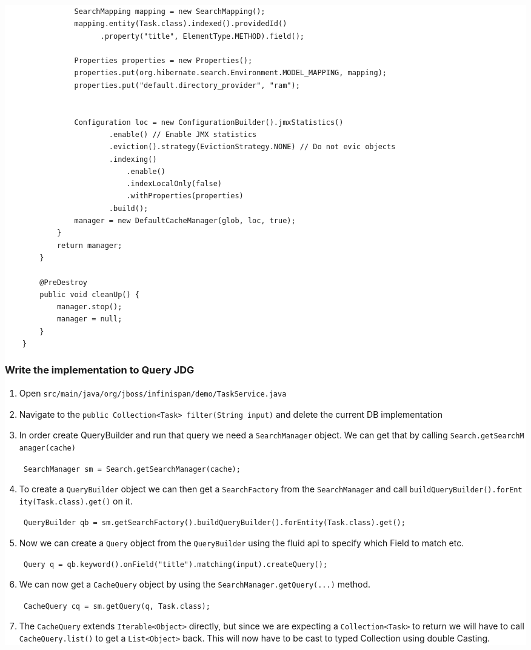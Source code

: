 					SearchMapping mapping = new SearchMapping();
					mapping.entity(Task.class).indexed().providedId()
						  .property("title", ElementType.METHOD).field();
			 
					Properties properties = new Properties();
					properties.put(org.hibernate.search.Environment.MODEL_MAPPING, mapping);
					properties.put("default.directory_provider", "ram");
		
			
					Configuration loc = new ConfigurationBuilder().jmxStatistics()
							.enable() // Enable JMX statistics
							.eviction().strategy(EvictionStrategy.NONE) // Do not evic objects
							.indexing()
								.enable()
								.indexLocalOnly(false)
								.withProperties(properties)
							.build();
					manager = new DefaultCacheManager(glob, loc, true);
				}
				return manager;
			}

			@PreDestroy
			public void cleanUp() {
				manager.stop();
				manager = null;
			}
		}
 

### Write the implementation to Query JDG

1. Open `src/main/java/org/jboss/infinispan/demo/TaskService.java`
1. Navigate to the `public Collection<Task> filter(String input)` and delete the current DB implementation
1. In order create QueryBuilder and run that query we need a `SearchManager` object. We can get that by calling `Search.getSearchManager(cache)`
		
		SearchManager sm = Search.getSearchManager(cache);
		
1. To create a `QueryBuilder` object we can then get a `SearchFactory` from the `SearchManager` and call `buildQueryBuilder().forEntity(Task.class).get()` on it.
		
		QueryBuilder qb = sm.getSearchFactory().buildQueryBuilder().forEntity(Task.class).get();
		
1. Now we can create a `Query` object from the `QueryBuilder` using the fluid api to specify which Field to match etc.

		Query q = qb.keyword().onField("title").matching(input).createQuery();

1. We can now get a `CacheQuery` object by using the `SearchManager.getQuery(...)` method.
		
		CacheQuery cq = sm.getQuery(q, Task.class);	
		
1. The `CacheQuery` extends `Iterable<Object>` directly, but since we are expecting a `Collection<Task>` to return we will have to call `CacheQuery.list()` to get a `List<Object>` back. This will now have to be cast to typed Collection using double Casting.
